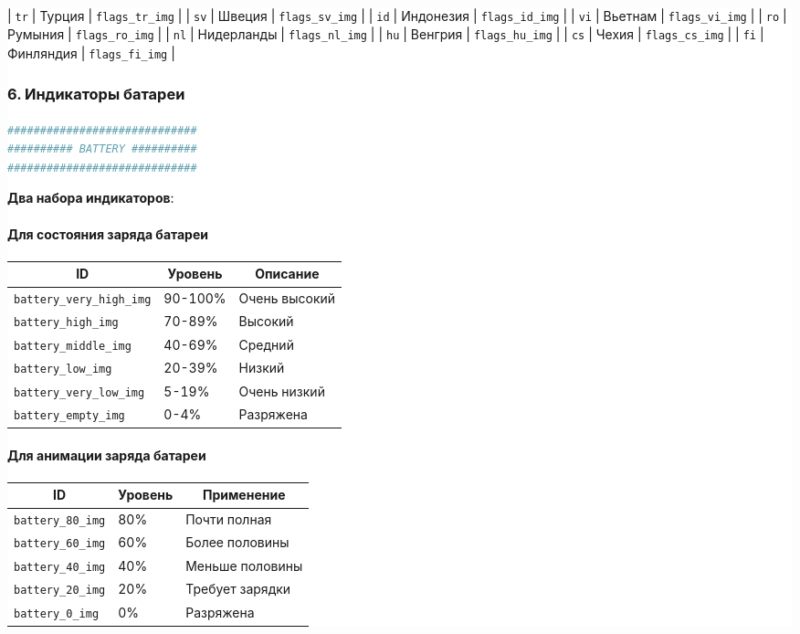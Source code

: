 | `tr` | Турция | `flags_tr_img` |
| `sv` | Швеция | `flags_sv_img` |
| `id` | Индонезия | `flags_id_img` |
| `vi` | Вьетнам | `flags_vi_img` |
| `ro` | Румыния | `flags_ro_img` |
| `nl` | Нидерланды | `flags_nl_img` |
| `hu` | Венгрия | `flags_hu_img` |
| `cs` | Чехия | `flags_cs_img` |
| `fi` | Финляндия | `flags_fi_img` |

### 6. Индикаторы батареи

```yaml
#############################
########## BATTERY ##########
#############################
```

**Два набора индикаторов**:

#### Для состояния заряда батареи
| ID | Уровень | Описание |
|----|---------|----------|
| `battery_very_high_img` | 90-100% | Очень высокий |
| `battery_high_img` | 70-89% | Высокий |
| `battery_middle_img` | 40-69% | Средний |
| `battery_low_img` | 20-39% | Низкий |
| `battery_very_low_img` | 5-19% | Очень низкий |
| `battery_empty_img` | 0-4% | Разряжена |

#### Для анимации заряда батареи
| ID | Уровень | Применение |
|----|---------|------------|
| `battery_80_img` | 80% | Почти полная |
| `battery_60_img` | 60% | Более половины |
| `battery_40_img` | 40% | Меньше половины |
| `battery_20_img` | 20% | Требует зарядки |
| `battery_0_img` | 0% | Разряжена |
